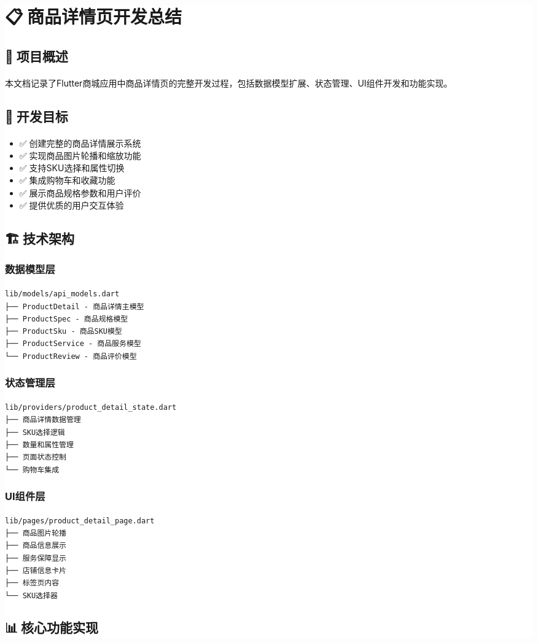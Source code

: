 # 📋 商品详情页开发总结

## 📖 项目概述
本文档记录了Flutter商城应用中商品详情页的完整开发过程，包括数据模型扩展、状态管理、UI组件开发和功能实现。

## 🎯 开发目标
- ✅ 创建完整的商品详情展示系统
- ✅ 实现商品图片轮播和缩放功能
- ✅ 支持SKU选择和属性切换
- ✅ 集成购物车和收藏功能
- ✅ 展示商品规格参数和用户评价
- ✅ 提供优质的用户交互体验

## 🏗️ 技术架构

### 数据模型层
```
lib/models/api_models.dart
├── ProductDetail - 商品详情主模型
├── ProductSpec - 商品规格模型
├── ProductSku - 商品SKU模型
├── ProductService - 商品服务模型
└── ProductReview - 商品评价模型
```

### 状态管理层
```
lib/providers/product_detail_state.dart
├── 商品详情数据管理
├── SKU选择逻辑
├── 数量和属性管理
├── 页面状态控制
└── 购物车集成
```

### UI组件层
```
lib/pages/product_detail_page.dart
├── 商品图片轮播
├── 商品信息展示
├── 服务保障显示
├── 店铺信息卡片
├── 标签页内容
└── SKU选择器
```

## 📊 核心功能实现
